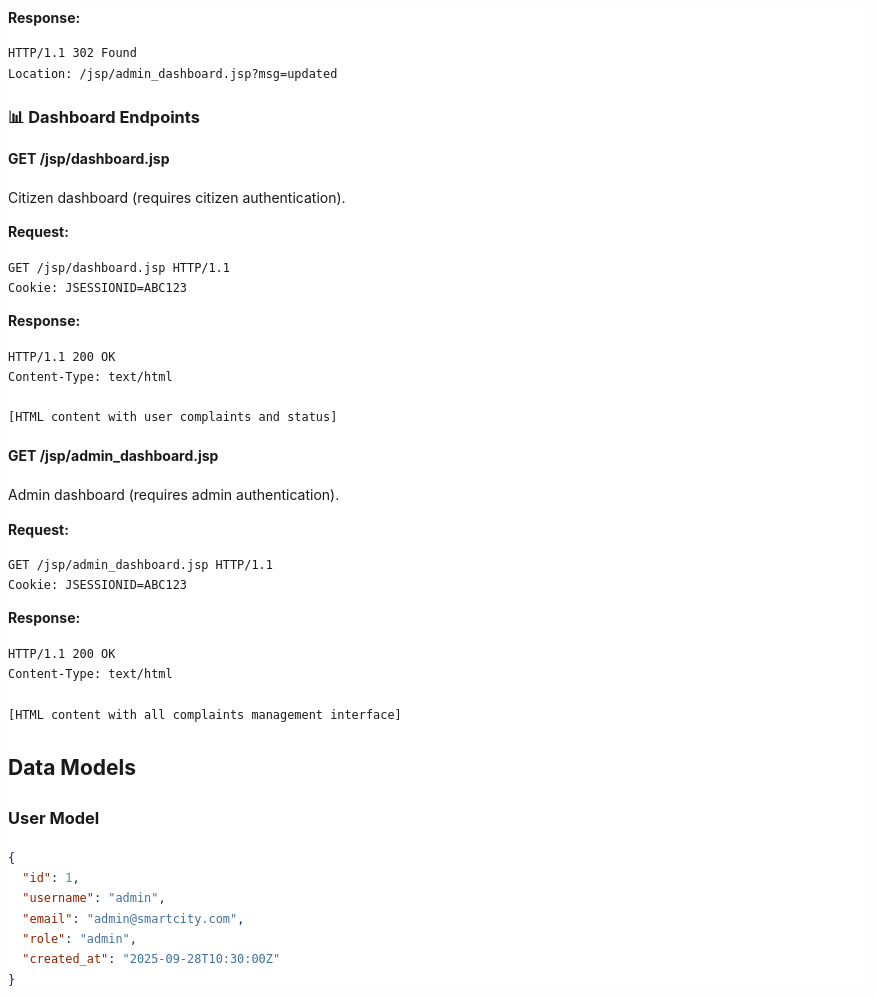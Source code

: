 **Response:**
```http
HTTP/1.1 302 Found
Location: /jsp/admin_dashboard.jsp?msg=updated
```

### 📊 Dashboard Endpoints

#### GET /jsp/dashboard.jsp
Citizen dashboard (requires citizen authentication).

**Request:**
```http
GET /jsp/dashboard.jsp HTTP/1.1
Cookie: JSESSIONID=ABC123
```

**Response:**
```html
HTTP/1.1 200 OK
Content-Type: text/html

[HTML content with user complaints and status]
```

#### GET /jsp/admin_dashboard.jsp
Admin dashboard (requires admin authentication).

**Request:**
```http
GET /jsp/admin_dashboard.jsp HTTP/1.1
Cookie: JSESSIONID=ABC123
```

**Response:**
```html
HTTP/1.1 200 OK
Content-Type: text/html

[HTML content with all complaints management interface]
```

## Data Models

### User Model
```json
{
  "id": 1,
  "username": "admin",
  "email": "admin@smartcity.com",
  "role": "admin",
  "created_at": "2025-09-28T10:30:00Z"
}
```
